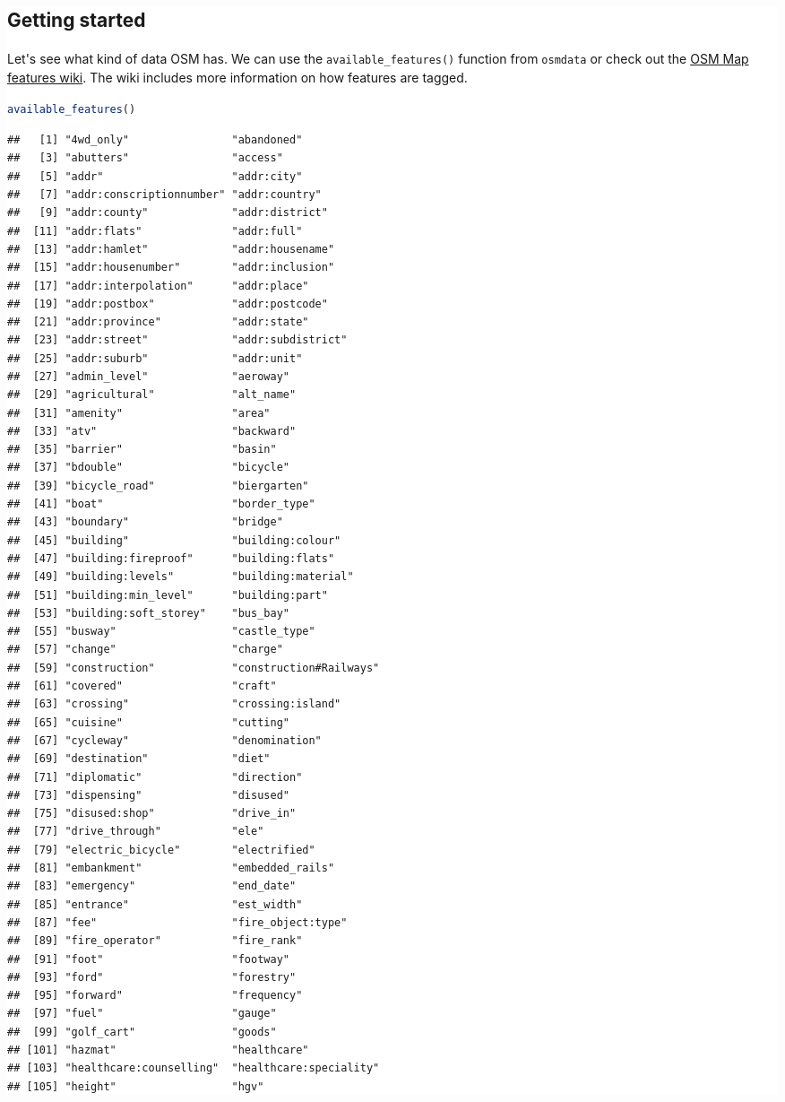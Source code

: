 ## Getting started
Let's see what kind of data OSM has. We can use the `available_features()` function from `osmdata` or check out the [OSM Map features wiki](https://wiki.openstreetmap.org/wiki/Map_features). The wiki includes more information on how features are tagged.


```r
available_features()
```

```
##   [1] "4wd_only"                "abandoned"              
##   [3] "abutters"                "access"                 
##   [5] "addr"                    "addr:city"              
##   [7] "addr:conscriptionnumber" "addr:country"           
##   [9] "addr:county"             "addr:district"          
##  [11] "addr:flats"              "addr:full"              
##  [13] "addr:hamlet"             "addr:housename"         
##  [15] "addr:housenumber"        "addr:inclusion"         
##  [17] "addr:interpolation"      "addr:place"             
##  [19] "addr:postbox"            "addr:postcode"          
##  [21] "addr:province"           "addr:state"             
##  [23] "addr:street"             "addr:subdistrict"       
##  [25] "addr:suburb"             "addr:unit"              
##  [27] "admin_level"             "aeroway"                
##  [29] "agricultural"            "alt_name"               
##  [31] "amenity"                 "area"                   
##  [33] "atv"                     "backward"               
##  [35] "barrier"                 "basin"                  
##  [37] "bdouble"                 "bicycle"                
##  [39] "bicycle_road"            "biergarten"             
##  [41] "boat"                    "border_type"            
##  [43] "boundary"                "bridge"                 
##  [45] "building"                "building:colour"        
##  [47] "building:fireproof"      "building:flats"         
##  [49] "building:levels"         "building:material"      
##  [51] "building:min_level"      "building:part"          
##  [53] "building:soft_storey"    "bus_bay"                
##  [55] "busway"                  "castle_type"            
##  [57] "change"                  "charge"                 
##  [59] "construction"            "construction#Railways"  
##  [61] "covered"                 "craft"                  
##  [63] "crossing"                "crossing:island"        
##  [65] "cuisine"                 "cutting"                
##  [67] "cycleway"                "denomination"           
##  [69] "destination"             "diet"                   
##  [71] "diplomatic"              "direction"              
##  [73] "dispensing"              "disused"                
##  [75] "disused:shop"            "drive_in"               
##  [77] "drive_through"           "ele"                    
##  [79] "electric_bicycle"        "electrified"            
##  [81] "embankment"              "embedded_rails"         
##  [83] "emergency"               "end_date"               
##  [85] "entrance"                "est_width"              
##  [87] "fee"                     "fire_object:type"       
##  [89] "fire_operator"           "fire_rank"              
##  [91] "foot"                    "footway"                
##  [93] "ford"                    "forestry"               
##  [95] "forward"                 "frequency"              
##  [97] "fuel"                    "gauge"                  
##  [99] "golf_cart"               "goods"                  
## [101] "hazmat"                  "healthcare"             
## [103] "healthcare:counselling"  "healthcare:speciality"  
## [105] "height"                  "hgv"                    
```